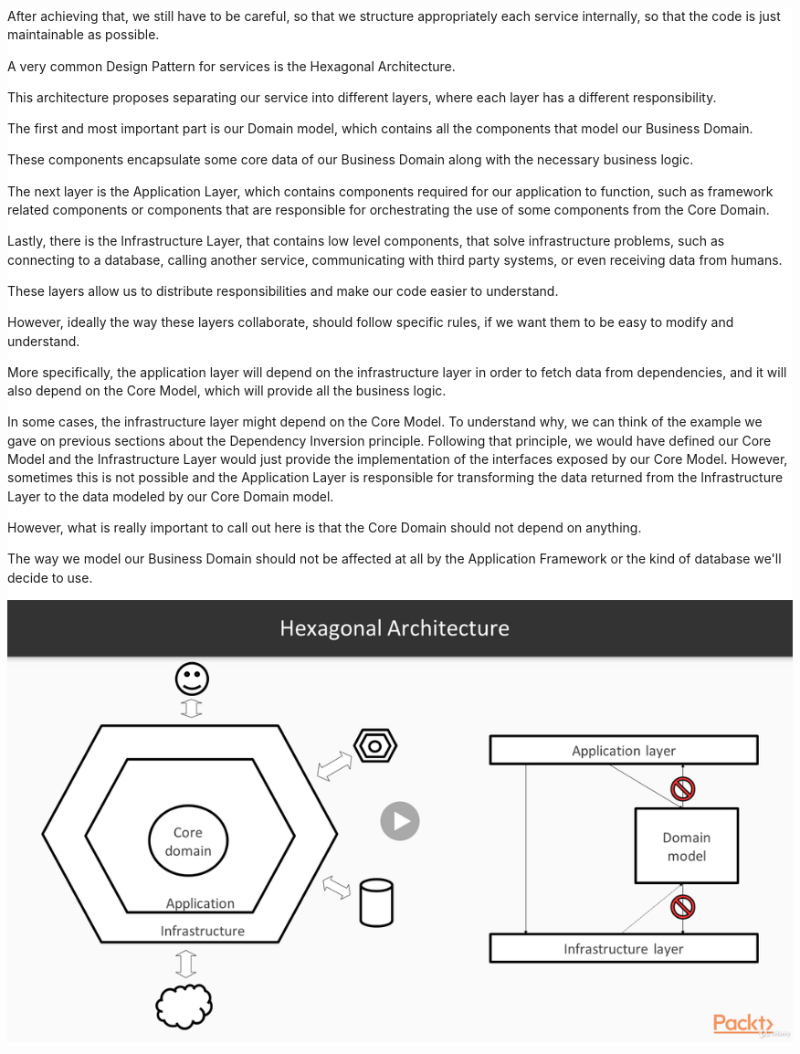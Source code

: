 After achieving that, we still have to be careful, so that we structure appropriately each service internally, so that the code is just maintainable as possible.

A very common Design Pattern for services is the Hexagonal Architecture. 

This architecture proposes separating our service into different layers, where each layer has a different responsibility.

The first and most important part is our Domain model, which contains all the components that model our Business Domain.

These components encapsulate some core data of our Business Domain along with the necessary business logic.

The next layer is the Application Layer, which contains components required for our application to function, such as framework related components or components that are responsible for orchestrating the use of some components from the Core Domain.

Lastly, there is the Infrastructure Layer, that contains low level components, that solve infrastructure problems, such as connecting to a database, calling another service, communicating with third party systems, or even receiving data from humans.

These layers allow us to distribute responsibilities and make our code easier to understand.

However, ideally the way these layers collaborate, should follow specific rules, if we want them to be easy to modify and understand.

More specifically, the application layer will depend on the infrastructure layer in order to fetch data from dependencies, and it will also depend on the Core Model, which will provide all the business logic.

In some cases, the infrastructure layer might depend on the Core Model. To understand why, we can think of the example we gave on previous sections about the Dependency Inversion principle. Following that principle, we would have defined our Core Model and the Infrastructure Layer would just provide the implementation of the interfaces exposed by our Core Model. However, sometimes this is not possible and the Application Layer is responsible for transforming the data returned from the Infrastructure Layer to the data modeled by our Core Domain model.

However, what is really important to call out here is that the Core Domain should not depend on anything.

The way we model our Business Domain should not be affected at all by the Application Framework or the kind of database we'll decide to use.

![Hexagonal Architecture](images/Captura-de-tela-de-2020-03-13-16-57-32.png)